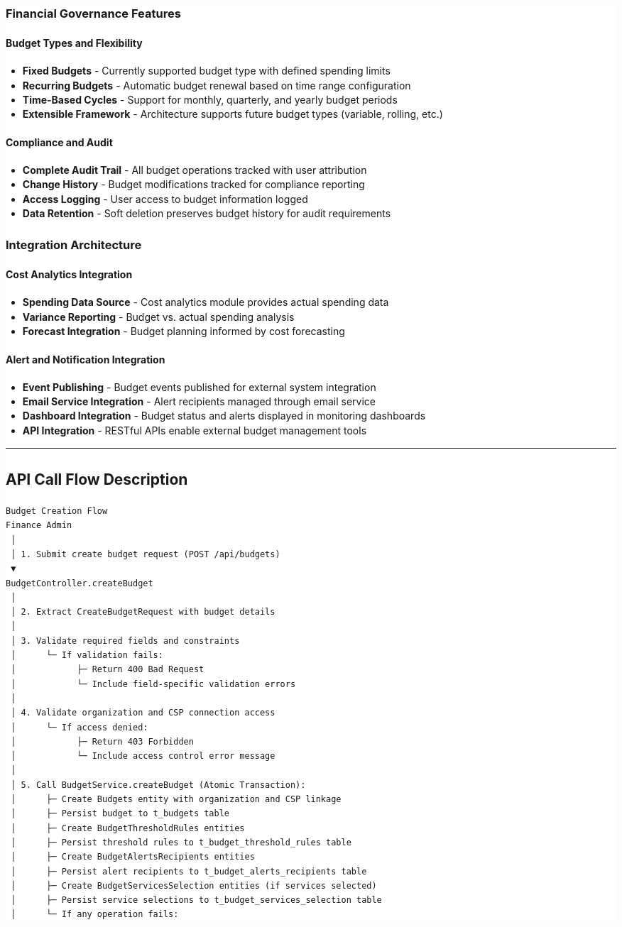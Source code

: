 ### **Financial Governance Features**

#### **Budget Types and Flexibility**

- **Fixed Budgets** - Currently supported budget type with defined spending limits
- **Recurring Budgets** - Automatic budget renewal based on time range configuration
- **Time-Based Cycles** - Support for monthly, quarterly, and yearly budget periods
- **Extensible Framework** - Architecture supports future budget types (variable, rolling, etc.)

#### **Compliance and Audit**

- **Complete Audit Trail** - All budget operations tracked with user attribution
- **Change History** - Budget modifications tracked for compliance reporting
- **Access Logging** - User access to budget information logged
- **Data Retention** - Soft deletion preserves budget history for audit requirements

### **Integration Architecture**

#### **Cost Analytics Integration**

- **Spending Data Source** - Cost analytics module provides actual spending data
- **Variance Reporting** - Budget vs. actual spending analysis
- **Forecast Integration** - Budget planning informed by cost forecasting

#### **Alert and Notification Integration**

- **Event Publishing** - Budget events published for external system integration
- **Email Service Integration** - Alert recipients managed through email service
- **Dashboard Integration** - Budget status and alerts displayed in monitoring dashboards
- **API Integration** - RESTful APIs enable external budget management tools

---

## **API Call Flow Description**

```
Budget Creation Flow
Finance Admin
 │
 │ 1. Submit create budget request (POST /api/budgets)
 ▼
BudgetController.createBudget
 │
 │ 2. Extract CreateBudgetRequest with budget details
 │
 │ 3. Validate required fields and constraints
 │      └─ If validation fails:
 │            ├─ Return 400 Bad Request
 │            └─ Include field-specific validation errors
 │
 │ 4. Validate organization and CSP connection access
 │      └─ If access denied:
 │            ├─ Return 403 Forbidden
 │            └─ Include access control error message
 │
 │ 5. Call BudgetService.createBudget (Atomic Transaction):
 │      ├─ Create Budgets entity with organization and CSP linkage
 │      ├─ Persist budget to t_budgets table
 │      ├─ Create BudgetThresholdRules entities
 │      ├─ Persist threshold rules to t_budget_threshold_rules table
 │      ├─ Create BudgetAlertsRecipients entities
 │      ├─ Persist alert recipients to t_budget_alerts_recipients table
 │      ├─ Create BudgetServicesSelection entities (if services selected)
 │      ├─ Persist service selections to t_budget_services_selection table
 │      └─ If any operation fails:
```